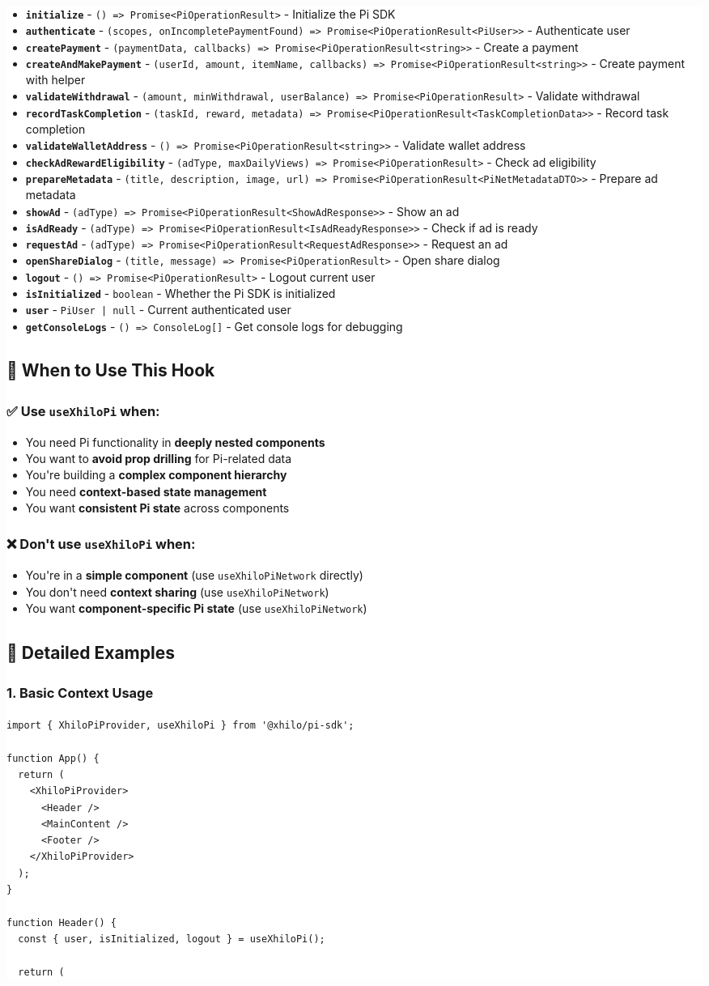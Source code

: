 - **`initialize`** - `() => Promise<PiOperationResult>` - Initialize the Pi SDK
- **`authenticate`** - `(scopes, onIncompletePaymentFound) => Promise<PiOperationResult<PiUser>>` - Authenticate user
- **`createPayment`** - `(paymentData, callbacks) => Promise<PiOperationResult<string>>` - Create a payment
- **`createAndMakePayment`** - `(userId, amount, itemName, callbacks) => Promise<PiOperationResult<string>>` - Create payment with helper
- **`validateWithdrawal`** - `(amount, minWithdrawal, userBalance) => Promise<PiOperationResult>` - Validate withdrawal
- **`recordTaskCompletion`** - `(taskId, reward, metadata) => Promise<PiOperationResult<TaskCompletionData>>` - Record task completion
- **`validateWalletAddress`** - `() => Promise<PiOperationResult<string>>` - Validate wallet address
- **`checkAdRewardEligibility`** - `(adType, maxDailyViews) => Promise<PiOperationResult>` - Check ad eligibility
- **`prepareMetadata`** - `(title, description, image, url) => Promise<PiOperationResult<PiNetMetadataDTO>>` - Prepare ad metadata
- **`showAd`** - `(adType) => Promise<PiOperationResult<ShowAdResponse>>` - Show an ad
- **`isAdReady`** - `(adType) => Promise<PiOperationResult<IsAdReadyResponse>>` - Check if ad is ready
- **`requestAd`** - `(adType) => Promise<PiOperationResult<RequestAdResponse>>` - Request an ad
- **`openShareDialog`** - `(title, message) => Promise<PiOperationResult>` - Open share dialog
- **`logout`** - `() => Promise<PiOperationResult>` - Logout current user
- **`isInitialized`** - `boolean` - Whether the Pi SDK is initialized
- **`user`** - `PiUser | null` - Current authenticated user
- **`getConsoleLogs`** - `() => ConsoleLog[]` - Get console logs for debugging

## 🎯 When to Use This Hook

### ✅ Use `useXhiloPi` when:
- You need Pi functionality in **deeply nested components**
- You want to **avoid prop drilling** for Pi-related data
- You're building a **complex component hierarchy**
- You need **context-based state management**
- You want **consistent Pi state** across components

### ❌ Don't use `useXhiloPi` when:
- You're in a **simple component** (use `useXhiloPiNetwork` directly)
- You don't need **context sharing** (use `useXhiloPiNetwork`)
- You want **component-specific Pi state** (use `useXhiloPiNetwork`)

## 📝 Detailed Examples

### 1. Basic Context Usage

```tsx
import { XhiloPiProvider, useXhiloPi } from '@xhilo/pi-sdk';

function App() {
  return (
    <XhiloPiProvider>
      <Header />
      <MainContent />
      <Footer />
    </XhiloPiProvider>
  );
}

function Header() {
  const { user, isInitialized, logout } = useXhiloPi();

  return (
```